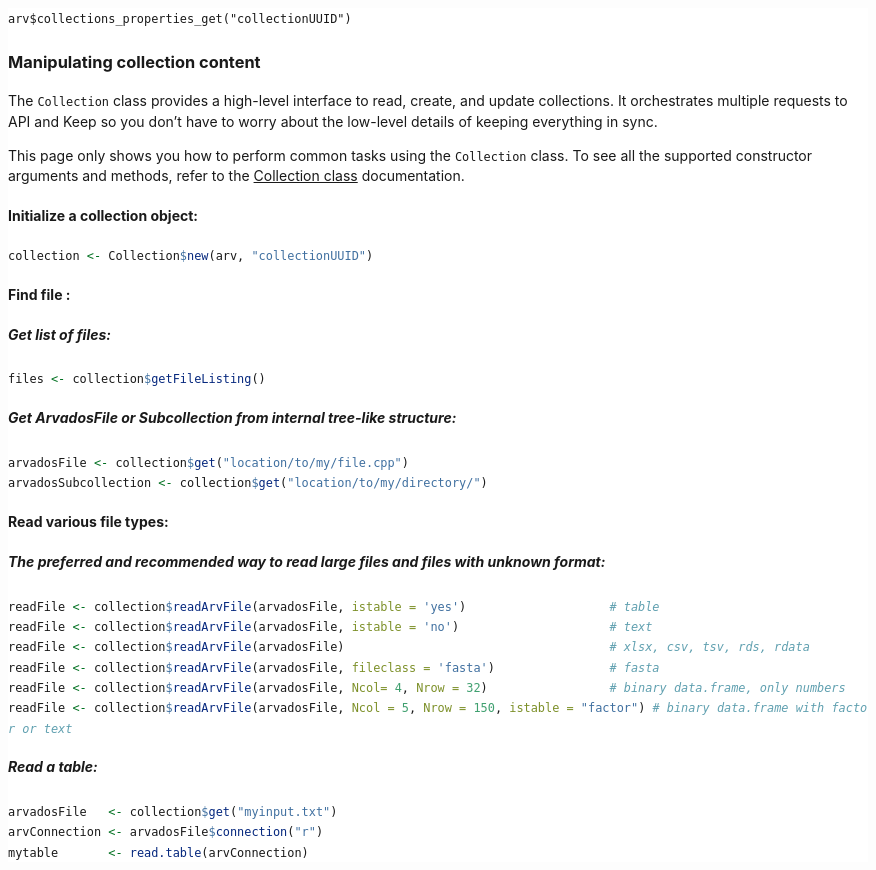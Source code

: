 ```
arv$collections_properties_get("collectionUUID")
```

### Manipulating collection content

The `Collection` class provides a high-level interface to read, create, and update collections. It orchestrates multiple requests to API and Keep so you don’t have to worry about the low-level details of keeping everything in sync. 

This page only shows you how to perform common tasks using the `Collection` class. To see all the supported constructor arguments and methods, refer to the [Collection class](https://doc.arvados.org/v2.6/sdk/python/arvados/collection.html#arvados.collection.Collection) documentation.

#### Initialize a collection object:

```r
collection <- Collection$new(arv, "collectionUUID")
```

#### Find file :

##### Get list of files:

```r
files <- collection$getFileListing()
```

##### Get ArvadosFile or Subcollection from internal tree-like structure:

```r
arvadosFile <- collection$get("location/to/my/file.cpp")
arvadosSubcollection <- collection$get("location/to/my/directory/")
```

#### Read various file types:

##### The preferred and recommended way to read large files and files with unknown format:

```r
readFile <- collection$readArvFile(arvadosFile, istable = 'yes')                    # table
readFile <- collection$readArvFile(arvadosFile, istable = 'no')                     # text
readFile <- collection$readArvFile(arvadosFile)                                     # xlsx, csv, tsv, rds, rdata
readFile <- collection$readArvFile(arvadosFile, fileclass = 'fasta')                # fasta
readFile <- collection$readArvFile(arvadosFile, Ncol= 4, Nrow = 32)                 # binary data.frame, only numbers
readFile <- collection$readArvFile(arvadosFile, Ncol = 5, Nrow = 150, istable = "factor") # binary data.frame with factor or text
```

##### Read a table:

```r
arvadosFile   <- collection$get("myinput.txt")
arvConnection <- arvadosFile$connection("r")
mytable       <- read.table(arvConnection)
```
